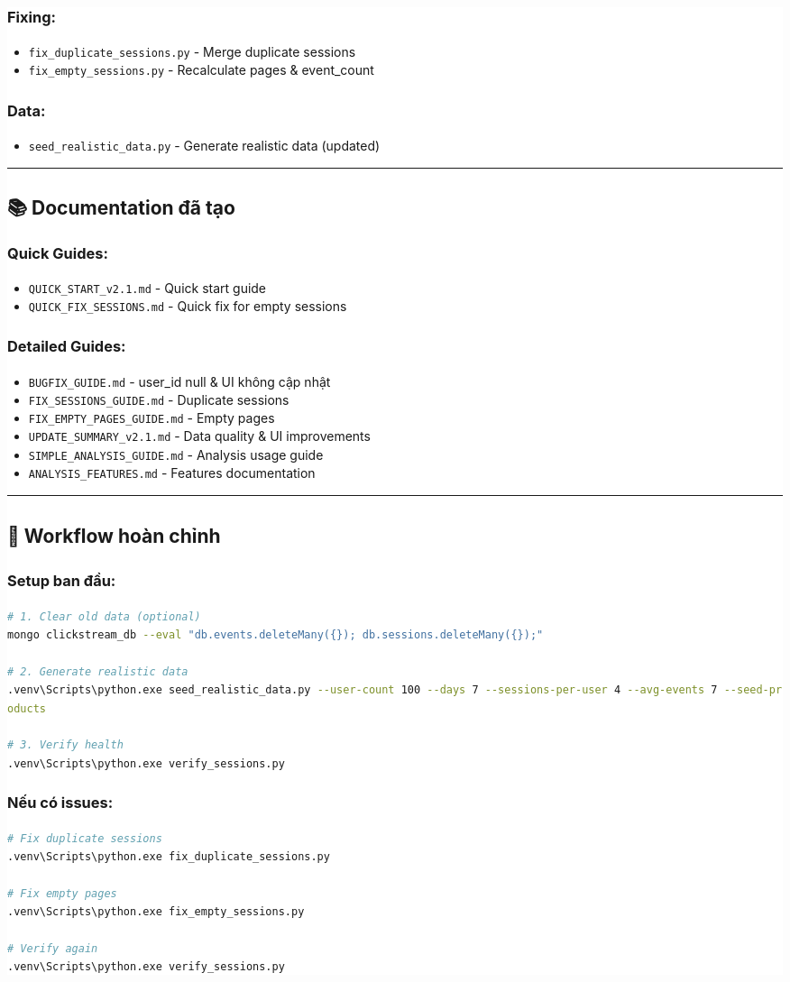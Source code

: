 ### Fixing:
- `fix_duplicate_sessions.py` - Merge duplicate sessions
- `fix_empty_sessions.py` - Recalculate pages & event_count

### Data:
- `seed_realistic_data.py` - Generate realistic data (updated)

---

## 📚 Documentation đã tạo

### Quick Guides:
- `QUICK_START_v2.1.md` - Quick start guide
- `QUICK_FIX_SESSIONS.md` - Quick fix for empty sessions

### Detailed Guides:
- `BUGFIX_GUIDE.md` - user_id null & UI không cập nhật
- `FIX_SESSIONS_GUIDE.md` - Duplicate sessions
- `FIX_EMPTY_PAGES_GUIDE.md` - Empty pages
- `UPDATE_SUMMARY_v2.1.md` - Data quality & UI improvements
- `SIMPLE_ANALYSIS_GUIDE.md` - Analysis usage guide
- `ANALYSIS_FEATURES.md` - Features documentation

---

## 🚀 Workflow hoàn chỉnh

### Setup ban đầu:
```bash
# 1. Clear old data (optional)
mongo clickstream_db --eval "db.events.deleteMany({}); db.sessions.deleteMany({});"

# 2. Generate realistic data
.venv\Scripts\python.exe seed_realistic_data.py --user-count 100 --days 7 --sessions-per-user 4 --avg-events 7 --seed-products

# 3. Verify health
.venv\Scripts\python.exe verify_sessions.py
```

### Nếu có issues:
```bash
# Fix duplicate sessions
.venv\Scripts\python.exe fix_duplicate_sessions.py

# Fix empty pages
.venv\Scripts\python.exe fix_empty_sessions.py

# Verify again
.venv\Scripts\python.exe verify_sessions.py
```
